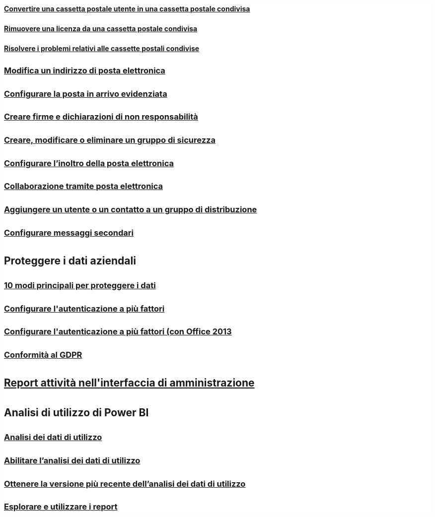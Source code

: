 #### [Convertire una cassetta postale utente in una cassetta postale condivisa](email/convert-user-mailbox-to-shared-mailbox.md)
#### [Rimuovere una licenza da una cassetta postale condivisa](email/remove-license-from-shared-mailbox.md)
#### [Risolvere i problemi relativi alle cassette postali condivise](email/resolve-issues-with-shared-mailboxes.md)
### [Modifica un indirizzo di posta elettronica](email/change-email-address.md)
### [Configurare la posta in arrivo evidenziata](setup/configure-focused-inbox.md)
### [Creare firme e dichiarazioni di non responsabilità](setup/create-signatures-and-disclaimers.md)
### [Creare, modificare o eliminare un gruppo di sicurezza](email/create-edit-or-delete-a-security-group.md)
### [Configurare l’inoltro della posta elettronica](email/configure-email-forwarding.md)
### [Collaborazione tramite posta elettronica](email/email-collaboration.md)
### [Aggiungere un utente o un contatto a un gruppo di distribuzione](email/add-user-or-contact-to-distribution-list.md)
### [Configurare messaggi secondari](email/configure-clutter.md)
## Proteggere i dati aziendali
### [10 modi principali per proteggere i dati](security-and-compliance/secure-your-business-data.md)
### [Configurare l'autenticazione a più fattori](security-and-compliance/set-up-multi-factor-authentication.md)
### [Configurare l'autenticazione a più fattori (con Office 2013](security-and-compliance/enable-modern-authentication.md)
### [Conformità al GDPR](security-and-compliance/gdpr-compliance.md)
## [Report attività nell'interfaccia di amministrazione](activity-reports/activity-reports.md)
## Analisi di utilizzo di Power BI
### [Analisi dei dati di utilizzo](usage-analytics/usage-analytics.md)
### [Abilitare l’analisi dei dati di utilizzo](usage-analytics/enable-usage-analytics.md)
### [Ottenere la versione più recente dell’analisi dei dati di utilizzo](usage-analytics/get-the-latest-version-of-usage-analytics.md)
### [Esplorare e utilizzare i report](usage-analytics/navigate-and-utilize-reports.md)